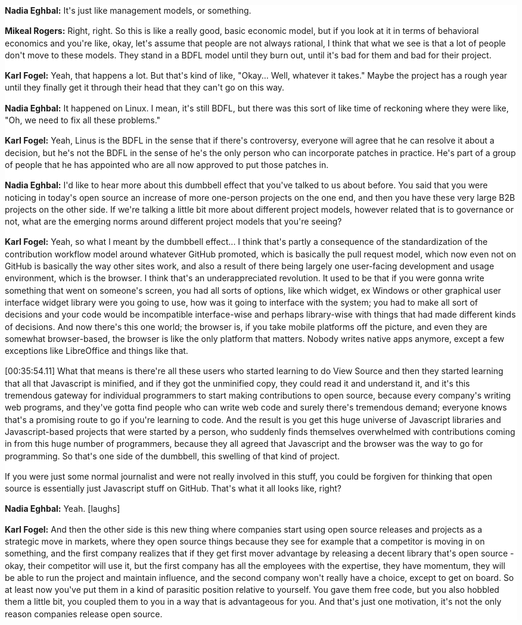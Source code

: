 **Nadia Eghbal:** It's just like management models, or something.

**Mikeal Rogers:** Right, right. So this is like a really good, basic economic model, but if you look at it in terms of behavioral economics and you're like, okay, let's assume that people are not always rational, I think that what we see is that a lot of people don't move to these models. They stand in a BDFL model until they burn out, until it's bad for them and bad for their project.

**Karl Fogel:** Yeah, that happens a lot. But that's kind of like, "Okay... Well, whatever it takes." Maybe the project has a rough year until they finally get it through their head that they can't go on this way.

**Nadia Eghbal:** It happened on Linux. I mean, it's still BDFL, but there was this sort of like time of reckoning where they were like, "Oh, we need to fix all these problems."

**Karl Fogel:** Yeah, Linus is the BDFL in the sense that if there's controversy, everyone will agree that he can resolve it about a decision, but he's not the BDFL in the sense of he's the only person who can incorporate patches in practice. He's part of a group of people that he has appointed who are all now approved to put those patches in.

**Nadia Eghbal:** I'd like to hear more about this dumbbell effect that you've talked to us about before. You said that you were noticing in today's open source an increase of more one-person projects on the one end, and then you have these very large B2B projects on the other side. If we're talking a little bit more about different project models, however related that is to governance or not, what are the emerging norms around different project models that you're seeing?

**Karl Fogel:** Yeah, so what I meant by the dumbbell effect... I think that's partly a consequence of the standardization of the contribution workflow model around whatever GitHub promoted, which is basically the pull request model, which now even not on GitHub is basically the way other sites work, and also a result of there being largely one user-facing development and usage environment, which is the browser. I think that's an underappreciated revolution. It used to be that if you were gonna write something that went on someone's screen, you had all sorts of options, like which widget, ex Windows or other graphical user interface widget library were you going to use, how was it going to interface with the system; you had to make all sort of decisions and your code would be incompatible interface-wise and perhaps library-wise with things that had made different kinds of decisions. And now there's this one world; the browser is, if you take mobile platforms off the picture, and even they are somewhat browser-based, the browser is like the only platform that matters. Nobody writes native apps anymore, except a few exceptions like LibreOffice and things like that.

\[00:35:54.11\] What that means is there're all these users who started learning to do View Source and then they started learning that all that Javascript is minified, and if they got the unminified copy, they could read it and understand it, and it's this tremendous gateway for individual programmers to start making contributions to open source, because every company's writing web programs, and they've gotta find people who can write web code and surely there's tremendous demand; everyone knows that's a promising route to go if you're learning to code. And the result is you get this huge universe of Javascript libraries and Javascript-based projects that were started by a person, who suddenly finds themselves overwhelmed with contributions coming in from this huge number of programmers, because they all agreed that Javascript and the browser was the way to go for programming. So that's one side of the dumbbell, this swelling of that kind of project.

If you were just some normal journalist and were not really involved in this stuff, you could be forgiven for thinking that open source is essentially just Javascript stuff on GitHub. That's what it all looks like, right?

**Nadia Eghbal:** Yeah. \[laughs\]

**Karl Fogel:** And then the other side is this new thing where companies start using open source releases and projects as a strategic move in markets, where they open source things because they see for example that a competitor is moving in on something, and the first company realizes that if they get first mover advantage by releasing a decent library that's open source - okay, their competitor will use it, but the first company has all the employees with the expertise, they have momentum, they will be able to run the project and maintain influence, and the second company won't really have a choice, except to get on board. So at least now you've put them in a kind of parasitic position relative to yourself. You gave them free code, but you also hobbled them a little bit, you coupled them to you in a way that is advantageous for you. And that's just one motivation, it's not the only reason companies release open source.
